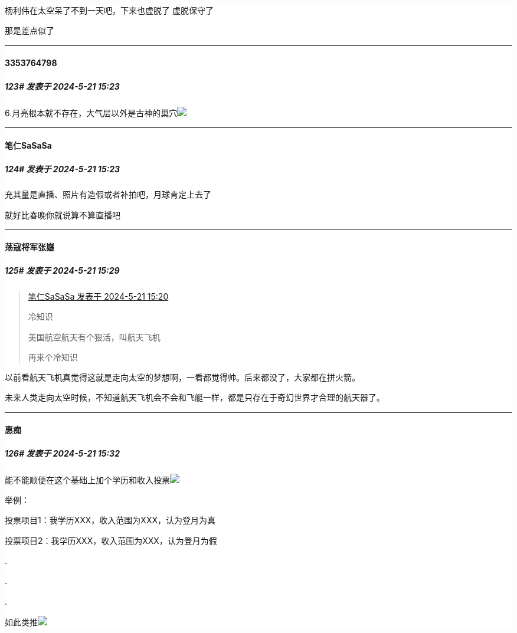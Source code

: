 杨利伟在太空呆了不到一天吧，下来也虚脱了</blockquote>
虚脱保守了

那是差点似了

*****

####  3353764798  
##### 123#       发表于 2024-5-21 15:23

6.月亮根本就不存在，大气层以外是古神的巢穴<img src="https://static.saraba1st.com/image/smiley/face2017/089.png" referrerpolicy="no-referrer">

*****

####  笔仁SaSaSa  
##### 124#       发表于 2024-5-21 15:23

充其量是直播、照片有造假或者补拍吧，月球肯定上去了

就好比春晚你就说算不算直播吧

*****

####  荡寇将军张嶷  
##### 125#       发表于 2024-5-21 15:29

<blockquote><a href="httphttps://bbs.saraba1st.com/2b/forum.php?mod=redirect&amp;goto=findpost&amp;pid=64952742&amp;ptid=2184229" target="_blank">笔仁SaSaSa 发表于 2024-5-21 15:20</a>

冷知识

美国航空航天有个狠活，叫航天飞机

再来个冷知识</blockquote>
以前看航天飞机真觉得这就是走向太空的梦想啊，一看都觉得帅。后来都没了，大家都在拼火箭。

未来人类走向太空时候，不知道航天飞机会不会和飞艇一样，都是只存在于奇幻世界才合理的航天器了。

*****

####  惠痴  
##### 126#       发表于 2024-5-21 15:32

能不能顺便在这个基础上加个学历和收入投票<img src="https://static.saraba1st.com/image/smiley/face2017/067.png" referrerpolicy="no-referrer">

举例：

投票项目1：我学历XXX，收入范围为XXX，认为登月为真

投票项目2：我学历XXX，收入范围为XXX，认为登月为假

.

.

.

如此类推<img src="https://static.saraba1st.com/image/smiley/face2017/067.png" referrerpolicy="no-referrer">
